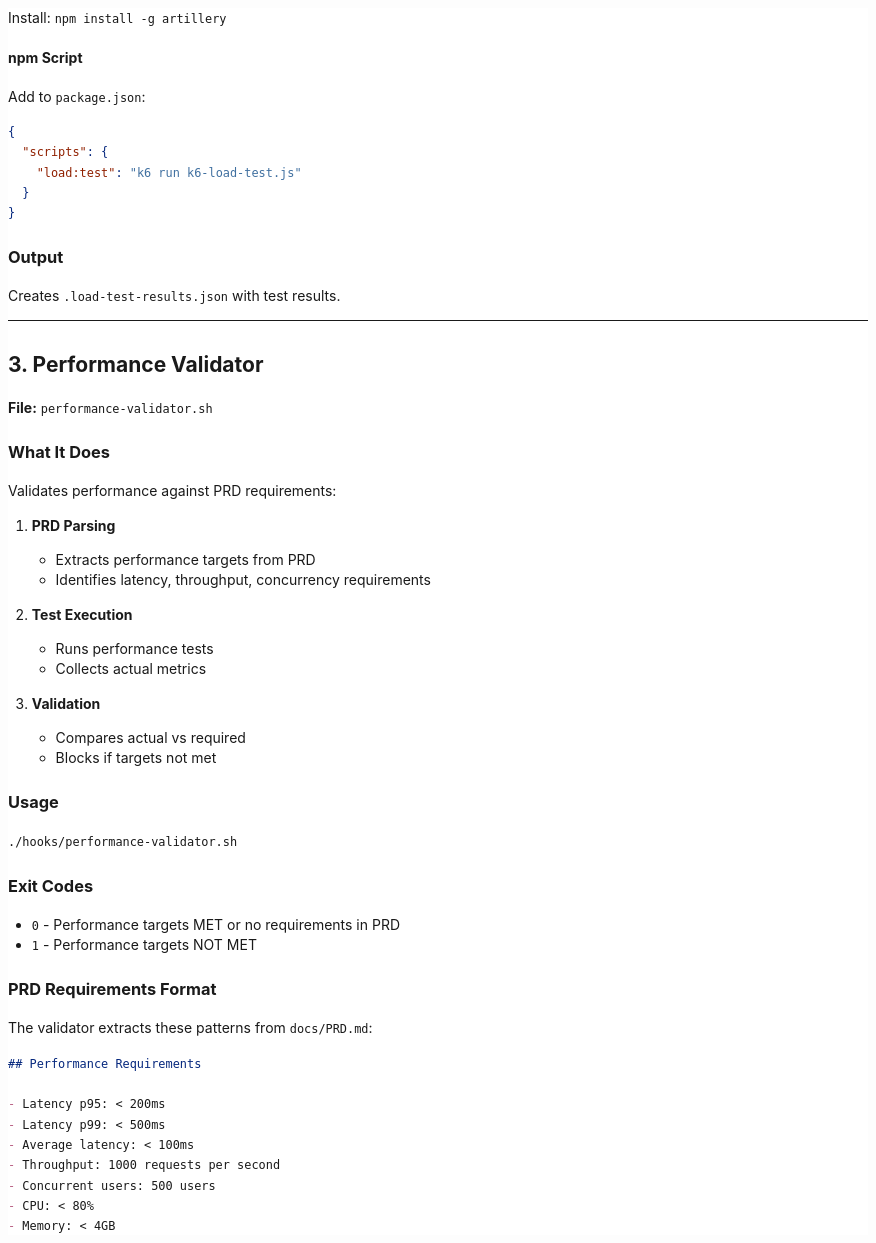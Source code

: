 Install: `npm install -g artillery`

#### npm Script

Add to `package.json`:
```json
{
  "scripts": {
    "load:test": "k6 run k6-load-test.js"
  }
}
```

### Output

Creates `.load-test-results.json` with test results.

---

## 3. Performance Validator

**File:** `performance-validator.sh`

### What It Does

Validates performance against PRD requirements:

1. **PRD Parsing**
   - Extracts performance targets from PRD
   - Identifies latency, throughput, concurrency requirements

2. **Test Execution**
   - Runs performance tests
   - Collects actual metrics

3. **Validation**
   - Compares actual vs required
   - Blocks if targets not met

### Usage

```bash
./hooks/performance-validator.sh
```

### Exit Codes

- `0` - Performance targets MET or no requirements in PRD
- `1` - Performance targets NOT MET

### PRD Requirements Format

The validator extracts these patterns from `docs/PRD.md`:

```markdown
## Performance Requirements

- Latency p95: < 200ms
- Latency p99: < 500ms
- Average latency: < 100ms
- Throughput: 1000 requests per second
- Concurrent users: 500 users
- CPU: < 80%
- Memory: < 4GB
```
